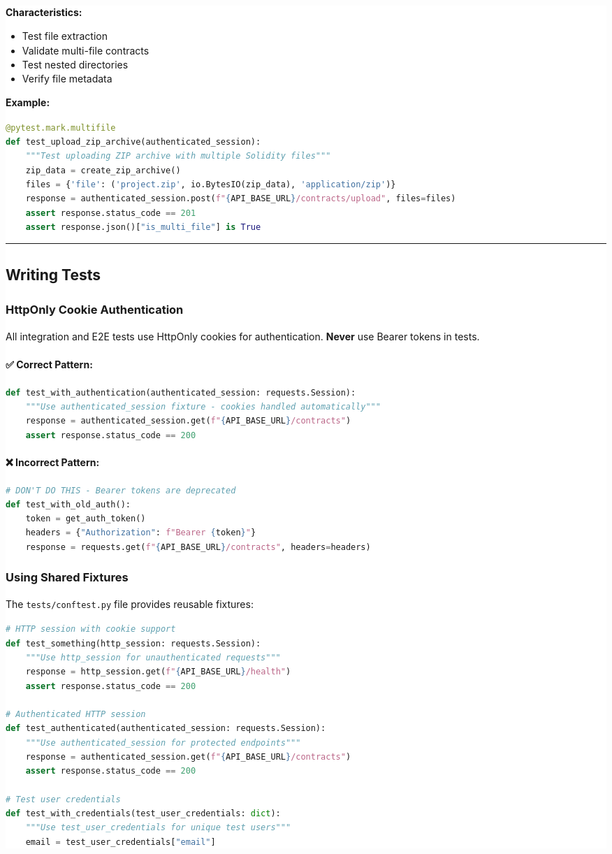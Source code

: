 **Characteristics:**
- Test file extraction
- Validate multi-file contracts
- Test nested directories
- Verify file metadata

**Example:**
```python
@pytest.mark.multifile
def test_upload_zip_archive(authenticated_session):
    """Test uploading ZIP archive with multiple Solidity files"""
    zip_data = create_zip_archive()
    files = {'file': ('project.zip', io.BytesIO(zip_data), 'application/zip')}
    response = authenticated_session.post(f"{API_BASE_URL}/contracts/upload", files=files)
    assert response.status_code == 201
    assert response.json()["is_multi_file"] is True
```

---

## Writing Tests

### HttpOnly Cookie Authentication

All integration and E2E tests use HttpOnly cookies for authentication. **Never** use Bearer tokens in tests.

#### ✅ Correct Pattern:

```python
def test_with_authentication(authenticated_session: requests.Session):
    """Use authenticated_session fixture - cookies handled automatically"""
    response = authenticated_session.get(f"{API_BASE_URL}/contracts")
    assert response.status_code == 200
```

#### ❌ Incorrect Pattern:

```python
# DON'T DO THIS - Bearer tokens are deprecated
def test_with_old_auth():
    token = get_auth_token()
    headers = {"Authorization": f"Bearer {token}"}
    response = requests.get(f"{API_BASE_URL}/contracts", headers=headers)
```

### Using Shared Fixtures

The `tests/conftest.py` file provides reusable fixtures:

```python
# HTTP session with cookie support
def test_something(http_session: requests.Session):
    """Use http_session for unauthenticated requests"""
    response = http_session.get(f"{API_BASE_URL}/health")
    assert response.status_code == 200

# Authenticated HTTP session
def test_authenticated(authenticated_session: requests.Session):
    """Use authenticated_session for protected endpoints"""
    response = authenticated_session.get(f"{API_BASE_URL}/contracts")
    assert response.status_code == 200

# Test user credentials
def test_with_credentials(test_user_credentials: dict):
    """Use test_user_credentials for unique test users"""
    email = test_user_credentials["email"]
```
